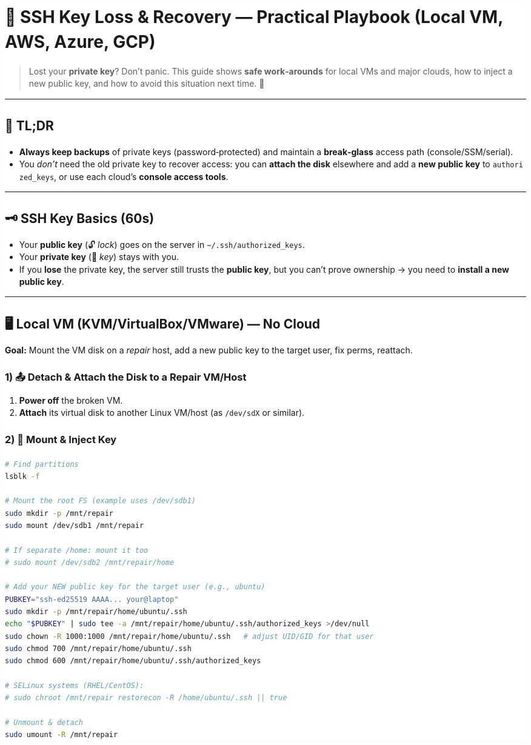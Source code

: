 # 🔐 SSH Key Loss & Recovery — Practical Playbook (Local VM, AWS, Azure, GCP)

> Lost your **private key**? Don’t panic. This guide shows **safe work‑arounds** for local VMs and major clouds, how to inject a new public key, and how to avoid this situation next time. 🧯

---

## 🧭 TL;DR

* **Always keep backups** of private keys (password‑protected) and maintain a **break‑glass** access path (console/SSM/serial).
* You *don’t* need the old private key to recover access: you can **attach the disk** elsewhere and add a **new public key** to `authorized_keys`, or use each cloud’s **console access tools**.

---

## 🗝️ SSH Key Basics (60s)

* Your **public key** (🔓 *lock*) goes on the server in `~/.ssh/authorized_keys`.
* Your **private key** (🔑 *key*) stays with you.
* If you **lose** the private key, the server still trusts the **public key**, but you can’t prove ownership → you need to **install a new public key**.

---

## 🖥️ Local VM (KVM/VirtualBox/VMware) — No Cloud

**Goal:** Mount the VM disk on a *repair* host, add a new public key to the target user, fix perms, reattach.

### 1) 📤 Detach & Attach the Disk to a Repair VM/Host

1. **Power off** the broken VM.
2. **Attach** its virtual disk to another Linux VM/host (as `/dev/sdX` or similar).

### 2) 🔧 Mount & Inject Key

```bash
# Find partitions
lsblk -f

# Mount the root FS (example uses /dev/sdb1)
sudo mkdir -p /mnt/repair
sudo mount /dev/sdb1 /mnt/repair

# If separate /home: mount it too
# sudo mount /dev/sdb2 /mnt/repair/home

# Add your NEW public key for the target user (e.g., ubuntu)
PUBKEY="ssh-ed25519 AAAA... your@laptop"
sudo mkdir -p /mnt/repair/home/ubuntu/.ssh
echo "$PUBKEY" | sudo tee -a /mnt/repair/home/ubuntu/.ssh/authorized_keys >/dev/null
sudo chown -R 1000:1000 /mnt/repair/home/ubuntu/.ssh   # adjust UID/GID for that user
sudo chmod 700 /mnt/repair/home/ubuntu/.ssh
sudo chmod 600 /mnt/repair/home/ubuntu/.ssh/authorized_keys

# SELinux systems (RHEL/CentOS):
# sudo chroot /mnt/repair restorecon -R /home/ubuntu/.ssh || true

# Unmount & detach
sudo umount -R /mnt/repair
```
